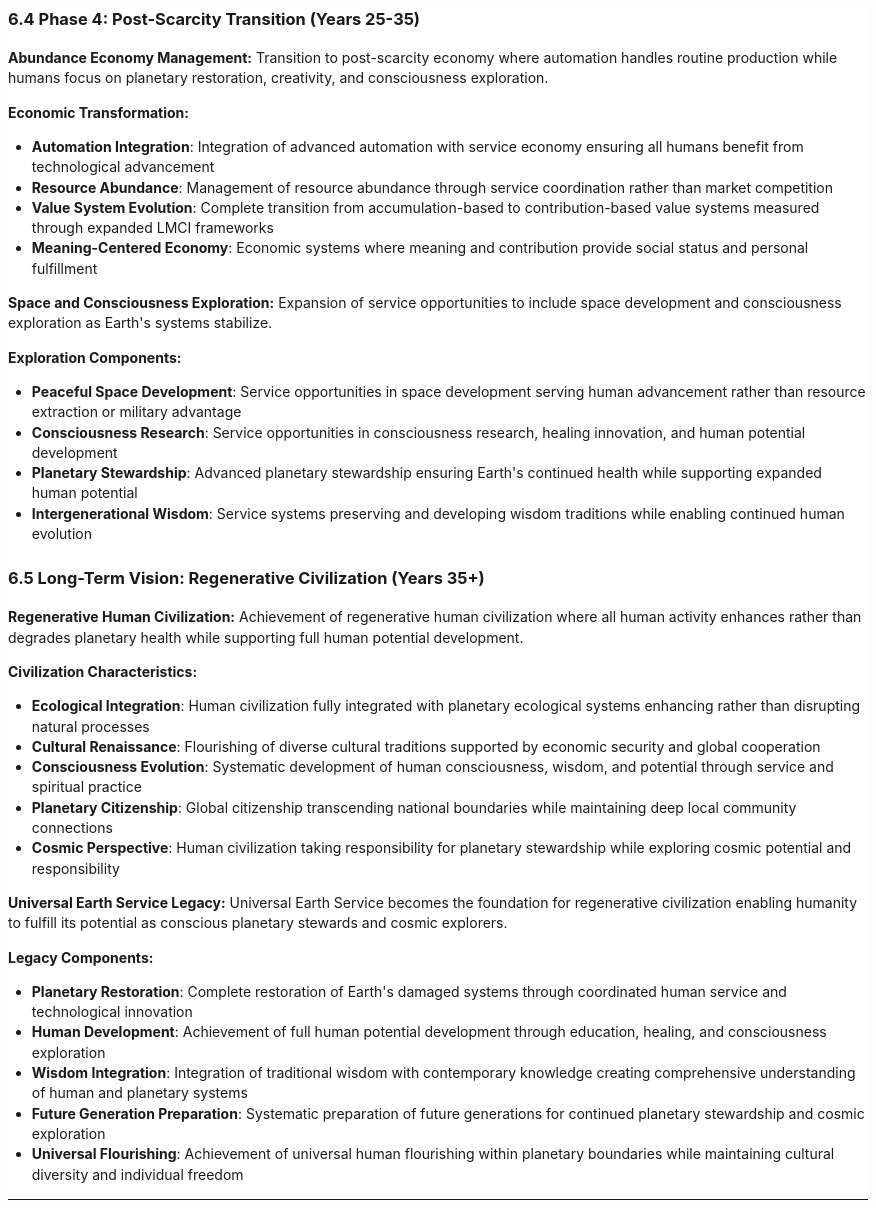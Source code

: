 ### 6.4 Phase 4: Post-Scarcity Transition (Years 25-35)

**Abundance Economy Management:**
Transition to post-scarcity economy where automation handles routine production while humans focus on planetary restoration, creativity, and consciousness exploration.

**Economic Transformation:**
- **Automation Integration**: Integration of advanced automation with service economy ensuring all humans benefit from technological advancement
- **Resource Abundance**: Management of resource abundance through service coordination rather than market competition
- **Value System Evolution**: Complete transition from accumulation-based to contribution-based value systems measured through expanded LMCI frameworks
- **Meaning-Centered Economy**: Economic systems where meaning and contribution provide social status and personal fulfillment

**Space and Consciousness Exploration:**
Expansion of service opportunities to include space development and consciousness exploration as Earth's systems stabilize.

**Exploration Components:**
- **Peaceful Space Development**: Service opportunities in space development serving human advancement rather than resource extraction or military advantage
- **Consciousness Research**: Service opportunities in consciousness research, healing innovation, and human potential development
- **Planetary Stewardship**: Advanced planetary stewardship ensuring Earth's continued health while supporting expanded human potential
- **Intergenerational Wisdom**: Service systems preserving and developing wisdom traditions while enabling continued human evolution

### 6.5 Long-Term Vision: Regenerative Civilization (Years 35+)

**Regenerative Human Civilization:**
Achievement of regenerative human civilization where all human activity enhances rather than degrades planetary health while supporting full human potential development.

**Civilization Characteristics:**
- **Ecological Integration**: Human civilization fully integrated with planetary ecological systems enhancing rather than disrupting natural processes
- **Cultural Renaissance**: Flourishing of diverse cultural traditions supported by economic security and global cooperation
- **Consciousness Evolution**: Systematic development of human consciousness, wisdom, and potential through service and spiritual practice
- **Planetary Citizenship**: Global citizenship transcending national boundaries while maintaining deep local community connections
- **Cosmic Perspective**: Human civilization taking responsibility for planetary stewardship while exploring cosmic potential and responsibility

**Universal Earth Service Legacy:**
Universal Earth Service becomes the foundation for regenerative civilization enabling humanity to fulfill its potential as conscious planetary stewards and cosmic explorers.

**Legacy Components:**
- **Planetary Restoration**: Complete restoration of Earth's damaged systems through coordinated human service and technological innovation
- **Human Development**: Achievement of full human potential development through education, healing, and consciousness exploration
- **Wisdom Integration**: Integration of traditional wisdom with contemporary knowledge creating comprehensive understanding of human and planetary systems
- **Future Generation Preparation**: Systematic preparation of future generations for continued planetary stewardship and cosmic exploration
- **Universal Flourishing**: Achievement of universal human flourishing within planetary boundaries while maintaining cultural diversity and individual freedom

---
